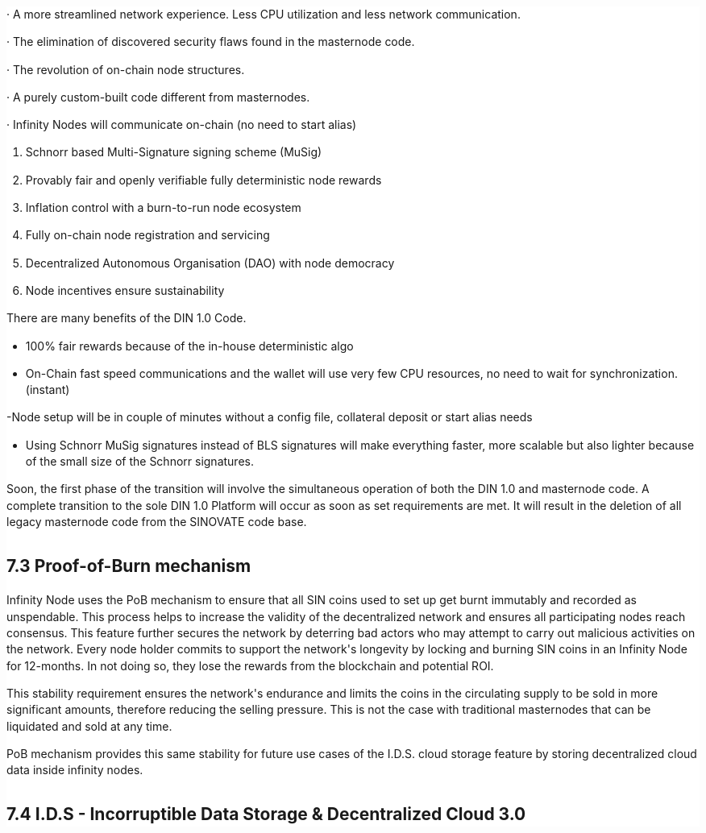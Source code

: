 · A more streamlined network experience. Less CPU utilization and less network communication.

· The elimination of discovered security flaws found in the masternode code.

· The revolution of on-chain node structures.

· A purely custom-built code different from masternodes.

· Infinity Nodes will communicate on-chain (no need to start alias)

  

1) Schnorr based Multi-Signature signing scheme (MuSig)

2) Provably fair and openly verifiable fully deterministic node rewards

3) Inflation control with a burn-to-run node ecosystem

4) Fully on-chain node registration and servicing

5) Decentralized Autonomous Organisation (DAO) with node democracy

6) Node incentives ensure sustainability

There are many benefits of the DIN 1.0 Code.

- 100% fair rewards because of the in-house deterministic algo

- On-Chain fast speed communications and the wallet will use very few CPU resources, no need to wait for synchronization.(instant)

-Node setup will be in couple of minutes without a config file, collateral deposit or start alias needs

- Using Schnorr MuSig signatures instead of BLS signatures will make everything faster, more scalable but also lighter because of the small size of the Schnorr signatures.

  
  

Soon, the first phase of the transition will involve the simultaneous operation of both the DIN 1.0 and masternode code. A complete transition to the sole DIN 1.0 Platform will occur as soon as set requirements are met. It will result in the deletion of all legacy masternode code from the SINOVATE code base.

## 7.3 Proof-of-Burn mechanism

Infinity Node uses the PoB mechanism to ensure that all SIN coins used to set up get burnt immutably and recorded as unspendable. This process helps to increase the validity of the decentralized network and ensures all participating nodes reach consensus. This feature further secures the network by deterring bad actors who may attempt to carry out malicious activities on the network. Every node holder commits to support the network's longevity by locking and burning SIN coins in an Infinity Node for 12-months. In not doing so, they lose the rewards from the blockchain and potential ROI.

This stability requirement ensures the network's endurance and limits the coins in the circulating supply to be sold in more significant amounts, therefore reducing the selling pressure. This is not the case with traditional masternodes that can be liquidated and sold at any time.

PoB mechanism provides this same stability for future use cases of the I.D.S. cloud storage feature by storing decentralized cloud data inside infinity nodes.

## 7.4 I.D.S - Incorruptible Data Storage & Decentralized Cloud 3.0
